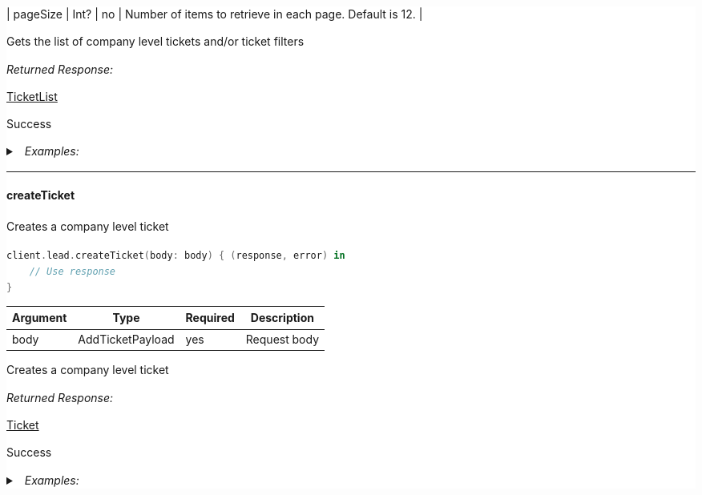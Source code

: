 | pageSize | Int? | no | Number of items to retrieve in each page. Default is 12. |  



Gets the list of company level tickets and/or ticket filters

*Returned Response:*




[TicketList](#TicketList)

Success




<details><summary><i>&nbsp; Examples:</i></summary></details>









---


#### createTicket
Creates a company level ticket




```swift
client.lead.createTicket(body: body) { (response, error) in
    // Use response
}
```





| Argument | Type | Required | Description |
| -------- | ---- | -------- | ----------- |
| body | AddTicketPayload | yes | Request body |


Creates a company level ticket

*Returned Response:*




[Ticket](#Ticket)

Success




<details><summary><i>&nbsp; Examples:</i></summary></details>




